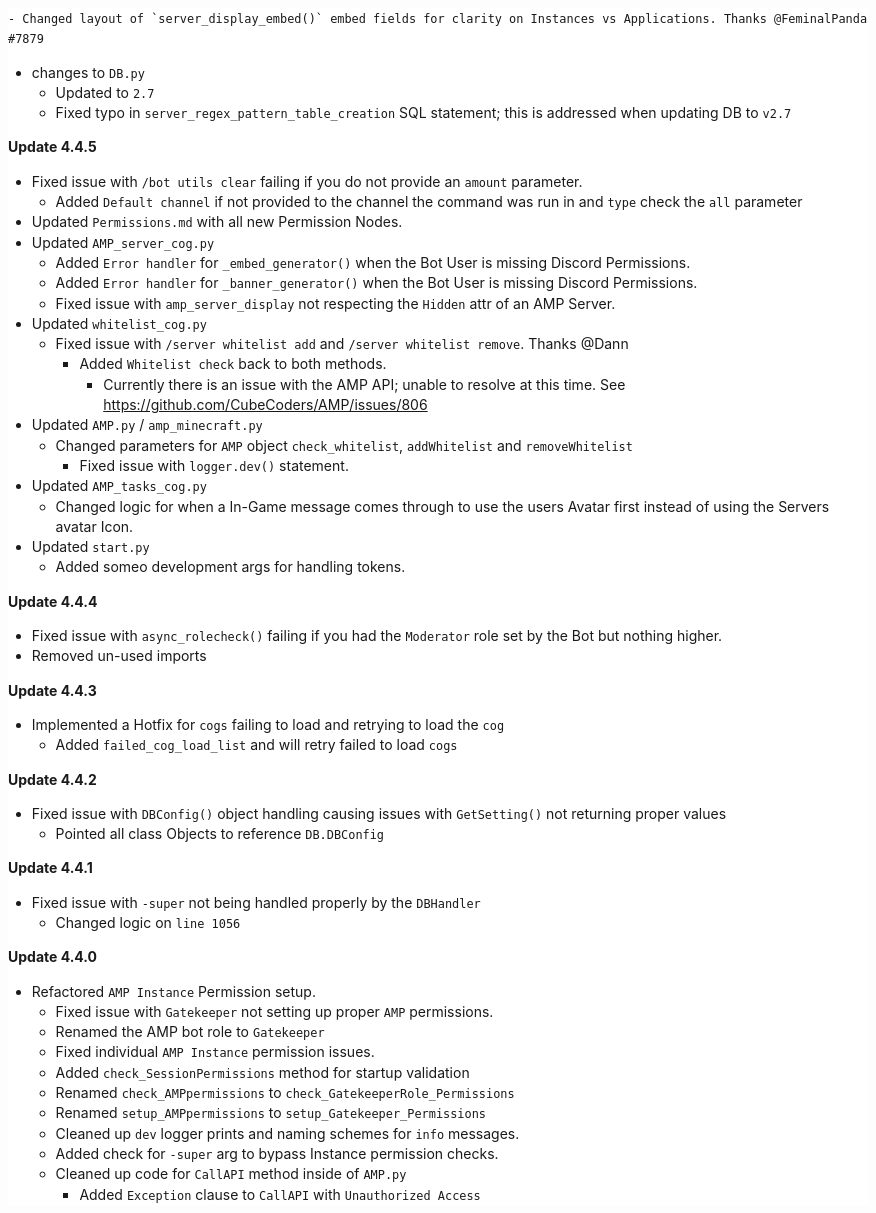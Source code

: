     - Changed layout of `server_display_embed()` embed fields for clarity on Instances vs Applications. Thanks @FeminalPanda#7879
- changes to `DB.py`
    - Updated to `2.7`
    - Fixed typo in `server_regex_pattern_table_creation` SQL statement; this is addressed when updating DB to `v2.7`

__**Update 4.4.5**__
- Fixed issue with `/bot utils clear` failing if you do not provide an `amount` parameter.
    - Added `Default channel` if not provided to the channel the command was run in and `type` check the `all` parameter
- Updated `Permissions.md` with all new Permission Nodes.
- Updated `AMP_server_cog.py`
    - Added `Error handler` for `_embed_generator()` when the Bot User is missing Discord Permissions.
    - Added `Error handler` for `_banner_generator()` when the Bot User is missing Discord Permissions.
    - Fixed issue with `amp_server_display` not respecting the `Hidden` attr of an AMP Server.
- Updated `whitelist_cog.py`
    - Fixed issue with `/server whitelist add` and `/server whitelist remove`. Thanks @Dann
        - Added `Whitelist check` back to both methods.
            - Currently there is an issue with the AMP API; unable to resolve at this time. See https://github.com/CubeCoders/AMP/issues/806
- Updated `AMP.py` / `amp_minecraft.py`
    - Changed parameters for `AMP` object `check_whitelist`, `addWhitelist` and `removeWhitelist`
        - Fixed issue with `logger.dev()` statement.
- Updated `AMP_tasks_cog.py`
    - Changed logic for when a In-Game message comes through to use the users Avatar first instead of using the Servers avatar Icon.
- Updated `start.py`
    - Added someo development args for handling tokens.

__**Update 4.4.4**__
- Fixed issue with `async_rolecheck()` failing if you had the `Moderator` role set by the Bot but nothing higher.
- Removed un-used imports

__**Update 4.4.3**__
- Implemented a Hotfix for `cogs` failing to load and retrying to load the `cog`
    - Added `failed_cog_load_list` and will retry failed to load `cogs`

__**Update 4.4.2**__
- Fixed issue with `DBConfig()` object handling causing issues with `GetSetting()` not returning proper values
    - Pointed all class Objects to reference `DB.DBConfig`

__**Update 4.4.1**__
- Fixed issue with `-super` not being handled properly by the `DBHandler`
    - Changed logic on `line 1056`

__**Update 4.4.0**__
- Refactored `AMP Instance` Permission setup.
    - Fixed issue with `Gatekeeper` not setting up proper `AMP` permissions. 
    - Renamed the AMP bot role to `Gatekeeper`
    - Fixed individual `AMP Instance` permission issues.
    - Added `check_SessionPermissions` method for startup validation
    - Renamed `check_AMPpermissions` to `check_GatekeeperRole_Permissions`
    - Renamed `setup_AMPpermissions` to `setup_Gatekeeper_Permissions`
    - Cleaned up `dev` logger prints and naming schemes for `info` messages.
    - Added check for `-super` arg to bypass Instance permission checks.
    - Cleaned up code for `CallAPI` method inside of `AMP.py`
        - Added `Exception` clause to `CallAPI` with `Unauthorized Access`
